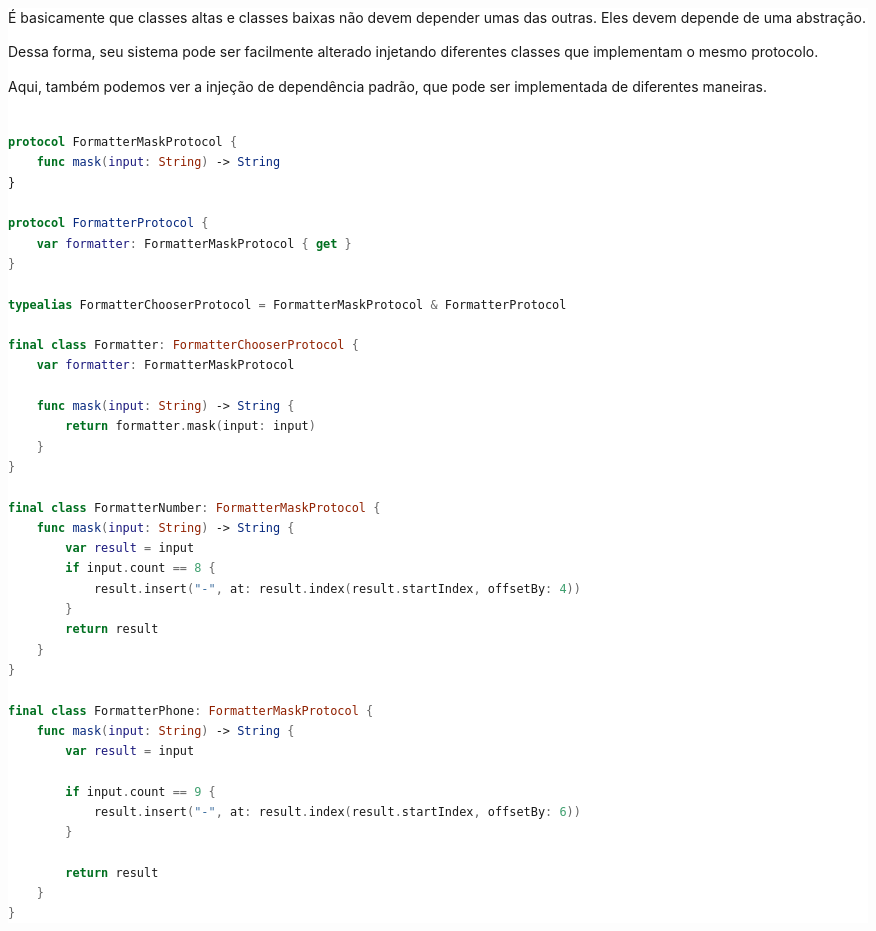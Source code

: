É basicamente que classes altas e classes baixas não devem depender umas das outras. Eles devem depende de uma abstração.

Dessa forma, seu sistema pode ser facilmente alterado injetando diferentes classes que implementam o mesmo protocolo.

Aqui, também podemos ver a injeção de dependência padrão, que pode ser implementada de diferentes maneiras.

```swift

protocol FormatterMaskProtocol {
    func mask(input: String) -> String
}

protocol FormatterProtocol {
    var formatter: FormatterMaskProtocol { get }
}

typealias FormatterChooserProtocol = FormatterMaskProtocol & FormatterProtocol

final class Formatter: FormatterChooserProtocol {
    var formatter: FormatterMaskProtocol
    
    func mask(input: String) -> String {
        return formatter.mask(input: input)
    }
}

final class FormatterNumber: FormatterMaskProtocol {
    func mask(input: String) -> String {
        var result = input
        if input.count == 8 {
            result.insert("-", at: result.index(result.startIndex, offsetBy: 4))
        }
        return result
    }
}

final class FormatterPhone: FormatterMaskProtocol {
    func mask(input: String) -> String {
        var result = input

        if input.count == 9 {
            result.insert("-", at: result.index(result.startIndex, offsetBy: 6))
        }
        
        return result
    }
}

```

